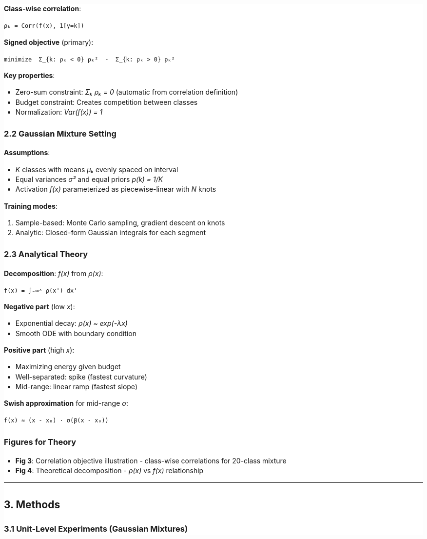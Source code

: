 **Class-wise correlation**:
```
ρₖ = Corr(f(x), 1[y=k])
```

**Signed objective** (primary):
```
minimize  Σ_{k: ρₖ < 0} ρₖ²  -  Σ_{k: ρₖ > 0} ρₖ²
```

**Key properties**:
- Zero-sum constraint: *Σₖ ρₖ = 0* (automatic from correlation definition)
- Budget constraint: Creates competition between classes
- Normalization: *Var(f(x)) = 1*

### 2.2 Gaussian Mixture Setting

**Assumptions**:
- *K* classes with means *μₖ* evenly spaced on interval
- Equal variances *σ²* and equal priors *p(k) = 1/K*
- Activation *f(x)* parameterized as piecewise-linear with *N* knots

**Training modes**:
1. Sample-based: Monte Carlo sampling, gradient descent on knots
2. Analytic: Closed-form Gaussian integrals for each segment

### 2.3 Analytical Theory

**Decomposition**: *f(x)* from *ρ(x)*:
```
f(x) = ∫₋∞ˣ ρ(x') dx'
```

**Negative part** (low *x*):
- Exponential decay: *ρ(x) ~ exp(-λx)*
- Smooth ODE with boundary condition

**Positive part** (high *x*):
- Maximizing energy given budget
- Well-separated: spike (fastest curvature)
- Mid-range: linear ramp (fastest slope)

**Swish approximation** for mid-range *σ*:
```
f(x) ≈ (x - x₀) · σ(β(x - x₀))
```

### Figures for Theory
- **Fig 3**: Correlation objective illustration - class-wise correlations for 20-class mixture
- **Fig 4**: Theoretical decomposition - *ρ(x)* vs *f(x)* relationship

---

## 3. Methods

### 3.1 Unit-Level Experiments (Gaussian Mixtures)
